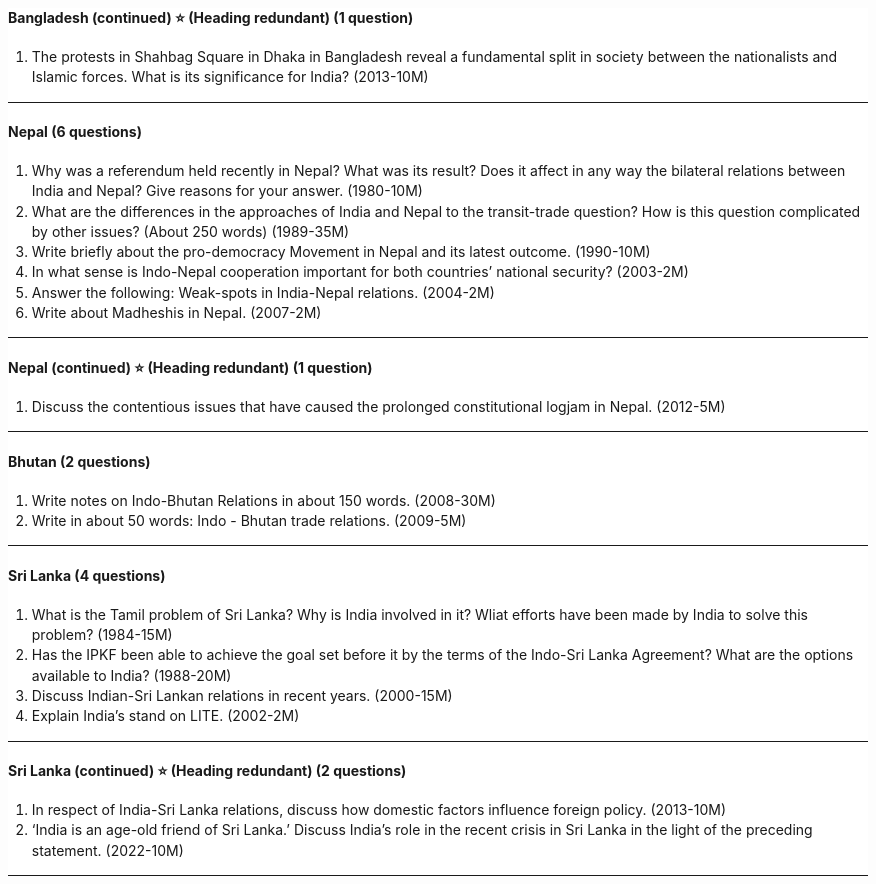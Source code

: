 #### Bangladesh (continued) ⭐ (Heading redundant) (1 question)

1. The protests in Shahbag Square in Dhaka in Bangladesh reveal a fundamental split in society between the nationalists and Islamic forces. What is its significance for India? (2013-10M)

---

#### Nepal (6 questions)

1. Why was a referendum held recently in Nepal? What was its result? Does it affect in any way the bilateral relations between India and Nepal? Give reasons for your answer. (1980-10M)
2. What are the differences in the approaches of India and Nepal to the transit-trade question? How is this question complicated by other issues? (About 250 words) (1989-35M)
3. Write briefly about the pro-democracy Movement in Nepal and its latest outcome. (1990-10M)
4. In what sense is Indo-Nepal cooperation important for both countries’ national security? (2003-2M)
5. Answer the following: Weak-spots in India-Nepal relations. (2004-2M)
6. Write about Madheshis in Nepal. (2007-2M)

---

#### Nepal (continued) ⭐ (Heading redundant) (1 question)

1. Discuss the contentious issues that have caused the prolonged constitutional logjam in Nepal. (2012-5M)

---

#### Bhutan (2 questions)

1. Write notes on Indo-Bhutan Relations in about 150 words. (2008-30M)
2. Write in about 50 words: Indo - Bhutan trade relations. (2009-5M)

---

#### Sri Lanka (4 questions)

1. What is the Tamil problem of Sri Lanka? Why is India involved in it? Wliat efforts have been made by India to solve this problem? (1984-15M)
2. Has the IPKF been able to achieve the goal set before it by the terms of the Indo-Sri Lanka Agreement? What are the options available to India? (1988-20M)
3. Discuss Indian-Sri Lankan relations in recent years. (2000-15M)
4. Explain India’s stand on LITE. (2002-2M)

---

#### Sri Lanka (continued) ⭐ (Heading redundant) (2 questions)

1. In respect of India-Sri Lanka relations, discuss how domestic factors influence foreign policy. (2013-10M)
2. ‘India is an age-old friend of Sri Lanka.’ Discuss India’s role in the recent crisis in Sri Lanka in the light of the preceding statement. (2022-10M)

---